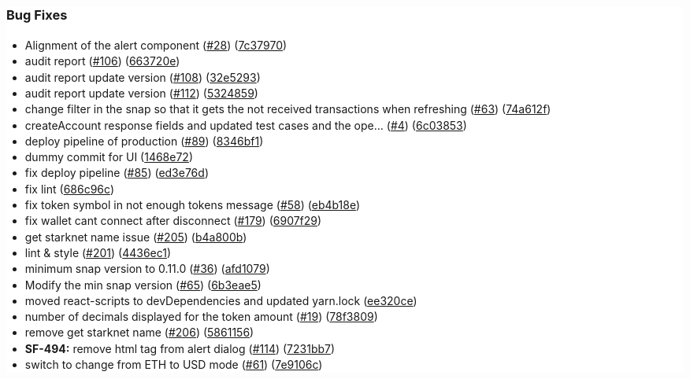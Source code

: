 
### Bug Fixes

* Alignment of the alert component ([#28](https://github.com/stanleyyconsensys/starknet-snap-test/issues/28)) ([7c37970](https://github.com/stanleyyconsensys/starknet-snap-test/commit/7c37970423fd73b6604fe9097ff8b0a5da1e7acd))
* audit report ([#106](https://github.com/stanleyyconsensys/starknet-snap-test/issues/106)) ([663720e](https://github.com/stanleyyconsensys/starknet-snap-test/commit/663720ef2da91e7cb8f978f418be221ef8470e31))
* audit report update version ([#108](https://github.com/stanleyyconsensys/starknet-snap-test/issues/108)) ([32e5293](https://github.com/stanleyyconsensys/starknet-snap-test/commit/32e5293653587ba53e806024876ccdb67d33cc0b))
* audit report update version ([#112](https://github.com/stanleyyconsensys/starknet-snap-test/issues/112)) ([5324859](https://github.com/stanleyyconsensys/starknet-snap-test/commit/53248598d2e409e7a7f931c574a4485952ed1b1c))
* change filter in the snap so that it gets the not received transactions when refreshing ([#63](https://github.com/stanleyyconsensys/starknet-snap-test/issues/63)) ([74a612f](https://github.com/stanleyyconsensys/starknet-snap-test/commit/74a612fce6278526b3ee9db1cf83e452c2fdd3f2))
* createAccount response fields and updated test cases and the ope… ([#4](https://github.com/stanleyyconsensys/starknet-snap-test/issues/4)) ([6c03853](https://github.com/stanleyyconsensys/starknet-snap-test/commit/6c0385393658b1d047a29212b6691b3c819451ec))
* deploy pipeline of production ([#89](https://github.com/stanleyyconsensys/starknet-snap-test/issues/89)) ([8346bf1](https://github.com/stanleyyconsensys/starknet-snap-test/commit/8346bf154874ba89580b393c9703bd7e216b3da0))
* dummy commit for UI ([1468e72](https://github.com/stanleyyconsensys/starknet-snap-test/commit/1468e7267a9d8a0befbf6fc25ead4a9a60629271))
* fix deploy pipeline ([#85](https://github.com/stanleyyconsensys/starknet-snap-test/issues/85)) ([ed3e76d](https://github.com/stanleyyconsensys/starknet-snap-test/commit/ed3e76dfd8e8f54446299b66a4347b5f518ffee9))
* fix lint ([686c96c](https://github.com/stanleyyconsensys/starknet-snap-test/commit/686c96c1b23e425e7b67ecd35db23abe2845aa24))
* fix token symbol in not enough tokens message ([#58](https://github.com/stanleyyconsensys/starknet-snap-test/issues/58)) ([eb4b18e](https://github.com/stanleyyconsensys/starknet-snap-test/commit/eb4b18e783396c6760b6ca24d668bfd7fc29fc45))
* fix wallet cant connect after disconnect ([#179](https://github.com/stanleyyconsensys/starknet-snap-test/issues/179)) ([6907f29](https://github.com/stanleyyconsensys/starknet-snap-test/commit/6907f2942dab662191d8182b6be58561fa1c2876))
* get starknet name issue ([#205](https://github.com/stanleyyconsensys/starknet-snap-test/issues/205)) ([b4a800b](https://github.com/stanleyyconsensys/starknet-snap-test/commit/b4a800bdcefbd9a9ef1ed20bc452ba54433c78a7))
* lint & style ([#201](https://github.com/stanleyyconsensys/starknet-snap-test/issues/201)) ([4436ec1](https://github.com/stanleyyconsensys/starknet-snap-test/commit/4436ec1656659d44ca66b7f7e91111095ad5f194))
* minimum snap version to 0.11.0 ([#36](https://github.com/stanleyyconsensys/starknet-snap-test/issues/36)) ([afd1079](https://github.com/stanleyyconsensys/starknet-snap-test/commit/afd107998cc37c0964f15152f9b2d765a9a8067a))
* Modify the min snap version ([#65](https://github.com/stanleyyconsensys/starknet-snap-test/issues/65)) ([6b3eae5](https://github.com/stanleyyconsensys/starknet-snap-test/commit/6b3eae5ce0fe710a77702e6b5e027601fedb2a16))
* moved react-scripts to devDependencies and updated yarn.lock ([ee320ce](https://github.com/stanleyyconsensys/starknet-snap-test/commit/ee320ce3e0284b6ba2f1c567b832ba9e49710ff9))
* number of decimals displayed for the token amount ([#19](https://github.com/stanleyyconsensys/starknet-snap-test/issues/19)) ([78f3809](https://github.com/stanleyyconsensys/starknet-snap-test/commit/78f3809551209de51186de7a0ae8c8ba052157be))
* remove get starknet name ([#206](https://github.com/stanleyyconsensys/starknet-snap-test/issues/206)) ([5861156](https://github.com/stanleyyconsensys/starknet-snap-test/commit/58611569ca1785a393b3a7fbdfc4cf5f256de9af))
* **SF-494:** remove html tag from alert dialog ([#114](https://github.com/stanleyyconsensys/starknet-snap-test/issues/114)) ([7231bb7](https://github.com/stanleyyconsensys/starknet-snap-test/commit/7231bb7fa4671283b2e7b4cbf5a519d56a57697a))
* switch to change from ETH to USD mode ([#61](https://github.com/stanleyyconsensys/starknet-snap-test/issues/61)) ([7e9106c](https://github.com/stanleyyconsensys/starknet-snap-test/commit/7e9106cd1c21ca8a85fd101c55b4043b5e617ed9))